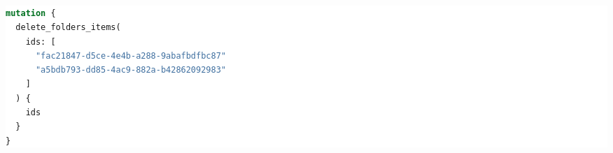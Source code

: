```graphql
mutation {
  delete_folders_items(
    ids: [
      "fac21847-d5ce-4e4b-a288-9abafbdfbc87"
      "a5bdb793-dd85-4ac9-882a-b42862092983"
    ]
  ) {
    ids
  }
}
```

</div>
</div>
